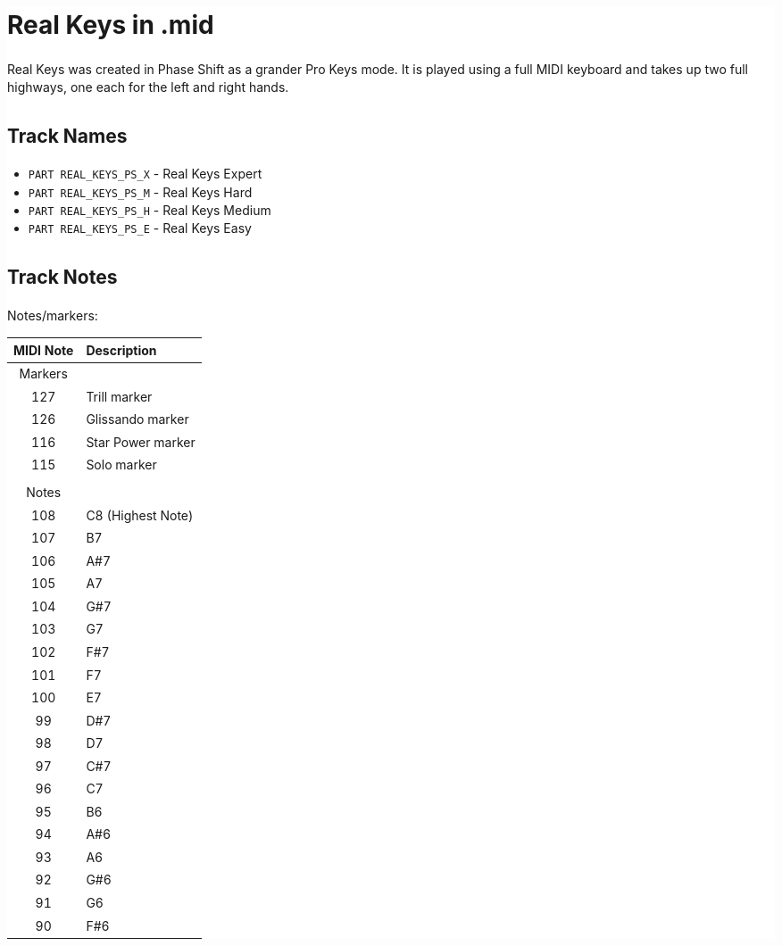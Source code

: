 # Real Keys in .mid

Real Keys was created in Phase Shift as a grander Pro Keys mode. It is played using a full MIDI keyboard and takes up two full highways, one each for the left and right hands.

## Track Names

- `PART REAL_KEYS_PS_X` - Real Keys Expert
- `PART REAL_KEYS_PS_M` - Real Keys Hard
- `PART REAL_KEYS_PS_H` - Real Keys Medium
- `PART REAL_KEYS_PS_E` - Real Keys Easy

## Track Notes

Notes/markers:

| MIDI Note | Description            |
| :-------: | :----------            |
| Markers   |                        |
| 127       | Trill marker           |
| 126       | Glissando marker       |
| 116       | Star Power marker      |
| 115       | Solo marker            |
|           |                        |
| Notes     |                        |
| 108       | C8 (Highest Note)      |
| 107       | B7                     |
| 106       | A#7                    |
| 105       | A7                     |
| 104       | G#7                    |
| 103       | G7                     |
| 102       | F#7                    |
| 101       | F7                     |
| 100       | E7                     |
| 99        | D#7                    |
| 98        | D7                     |
| 97        | C#7                    |
| 96        | C7                     |
| 95        | B6                     |
| 94        | A#6                    |
| 93        | A6                     |
| 92        | G#6                    |
| 91        | G6                     |
| 90        | F#6                    |